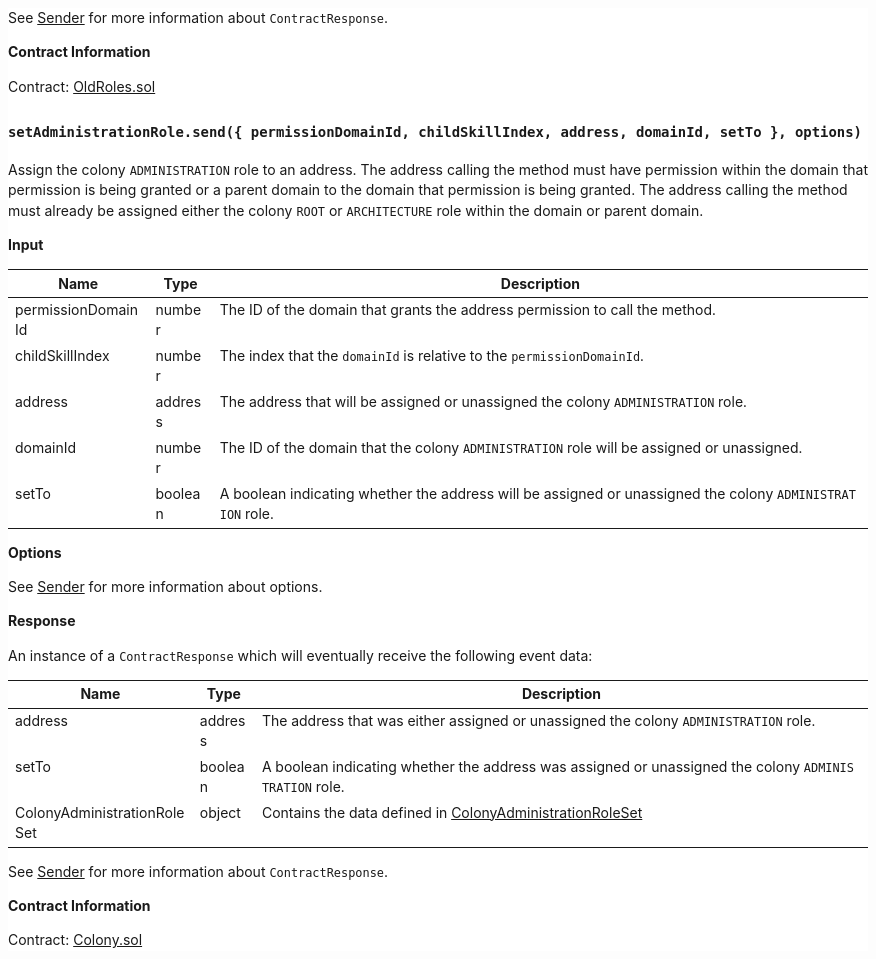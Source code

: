 See [Sender](/colonyjs/api-contractclient/#sendinput-options) for more information about `ContractResponse`.

**Contract Information**


  
  
Contract: [OldRoles.sol](https://github.com/JoinColony/colonyNetwork/blob/5acd5e2526ffdd9b9577b340f9c8dcf3c22df5ce/contracts/extensions/OldRoles.sol/OldRoles.sol)
  
  

### `setAdministrationRole.send({ permissionDomainId, childSkillIndex, address, domainId, setTo }, options)`

Assign the colony `ADMINISTRATION` role to an address. The address calling the method must have permission within the domain that permission is being granted or a parent domain to the domain that permission is being granted. The address calling the method must already be assigned either the colony `ROOT` or `ARCHITECTURE` role within the domain or parent domain.

**Input**

|Name|Type|Description|
|---|---|---|
|permissionDomainId|number|The ID of the domain that grants the address permission to call the method.|
|childSkillIndex|number|The index that the `domainId` is relative to the `permissionDomainId`.|
|address|address|The address that will be assigned or unassigned the colony `ADMINISTRATION` role.|
|domainId|number|The ID of the domain that the colony `ADMINISTRATION` role will be assigned or unassigned.|
|setTo|boolean|A boolean indicating whether the address will be assigned or unassigned the colony `ADMINISTRATION` role.|

**Options**

See [Sender](/colonyjs/api-contractclient/#sender) for more information about options.

**Response**

An instance of a `ContractResponse` which will eventually receive the following event data:

|Name|Type|Description|
|---|---|---|
|address|address|The address that was either assigned or unassigned the colony `ADMINISTRATION` role.|
|setTo|boolean|A boolean indicating whether the address was assigned or unassigned the colony `ADMINISTRATION` role.|
|ColonyAdministrationRoleSet|object|Contains the data defined in [ColonyAdministrationRoleSet](#eventscolonyadministrationroleset)|

See [Sender](/colonyjs/api-contractclient/#sendinput-options) for more information about `ContractResponse`.

**Contract Information**


  
  
Contract: [Colony.sol](https://github.com/JoinColony/colonyNetwork/tree/5acd5e2526ffdd9b9577b340f9c8dcf3c22df5ce/contracts/Colony.sol)
  